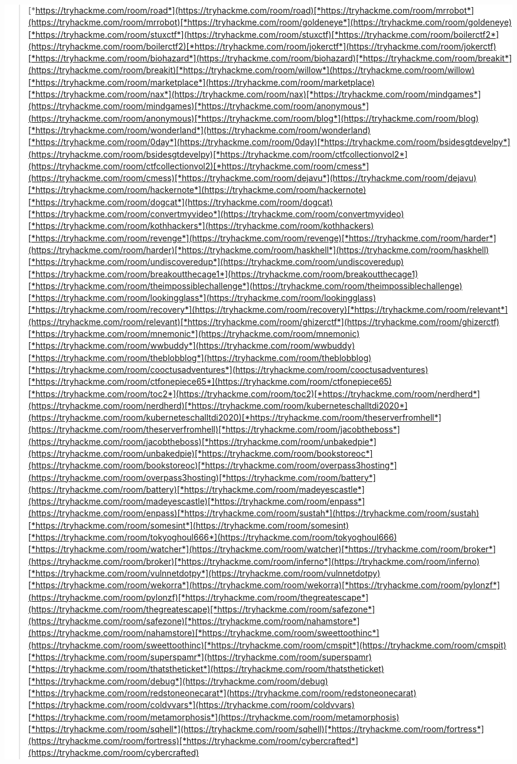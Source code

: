 > [*https://tryhackme.com/room/road*](https://tryhackme.com/room/road)[*https://tryhackme.com/room/mrrobot*](https://tryhackme.com/room/mrrobot)[*https://tryhackme.com/room/goldeneye*](https://tryhackme.com/room/goldeneye)[*https://tryhackme.com/room/stuxctf*](https://tryhackme.com/room/stuxctf)[*https://tryhackme.com/room/boilerctf2*](https://tryhackme.com/room/boilerctf2)[*https://tryhackme.com/room/jokerctf*](https://tryhackme.com/room/jokerctf)[*https://tryhackme.com/room/biohazard*](https://tryhackme.com/room/biohazard)[*https://tryhackme.com/room/breakit*](https://tryhackme.com/room/breakit)[*https://tryhackme.com/room/willow*](https://tryhackme.com/room/willow)[*https://tryhackme.com/room/marketplace*](https://tryhackme.com/room/marketplace)[*https://tryhackme.com/room/nax*](https://tryhackme.com/room/nax)[*https://tryhackme.com/room/mindgames*](https://tryhackme.com/room/mindgames)[*https://tryhackme.com/room/anonymous*](https://tryhackme.com/room/anonymous)[*https://tryhackme.com/room/blog*](https://tryhackme.com/room/blog)[*https://tryhackme.com/room/wonderland*](https://tryhackme.com/room/wonderland)[*https://tryhackme.com/room/0day*](https://tryhackme.com/room/0day)[*https://tryhackme.com/room/bsidesgtdevelpy*](https://tryhackme.com/room/bsidesgtdevelpy)[*https://tryhackme.com/room/ctfcollectionvol2*](https://tryhackme.com/room/ctfcollectionvol2)[*https://tryhackme.com/room/cmess*](https://tryhackme.com/room/cmess)[*https://tryhackme.com/room/dejavu*](https://tryhackme.com/room/dejavu)[*https://tryhackme.com/room/hackernote*](https://tryhackme.com/room/hackernote)[*https://tryhackme.com/room/dogcat*](https://tryhackme.com/room/dogcat)[*https://tryhackme.com/room/convertmyvideo*](https://tryhackme.com/room/convertmyvideo)[*https://tryhackme.com/room/kothhackers*](https://tryhackme.com/room/kothhackers)[*https://tryhackme.com/room/revenge*](https://tryhackme.com/room/revenge)[*https://tryhackme.com/room/harder*](https://tryhackme.com/room/harder)[*https://tryhackme.com/room/haskhell*](https://tryhackme.com/room/haskhell)[*https://tryhackme.com/room/undiscoveredup*](https://tryhackme.com/room/undiscoveredup)[*https://tryhackme.com/room/breakoutthecage1*](https://tryhackme.com/room/breakoutthecage1)[*https://tryhackme.com/room/theimpossiblechallenge*](https://tryhackme.com/room/theimpossiblechallenge)[*https://tryhackme.com/room/lookingglass*](https://tryhackme.com/room/lookingglass)[*https://tryhackme.com/room/recovery*](https://tryhackme.com/room/recovery)[*https://tryhackme.com/room/relevant*](https://tryhackme.com/room/relevant)[*https://tryhackme.com/room/ghizerctf*](https://tryhackme.com/room/ghizerctf)[*https://tryhackme.com/room/mnemonic*](https://tryhackme.com/room/mnemonic)[*https://tryhackme.com/room/wwbuddy*](https://tryhackme.com/room/wwbuddy)[*https://tryhackme.com/room/theblobblog*](https://tryhackme.com/room/theblobblog)[*https://tryhackme.com/room/cooctusadventures*](https://tryhackme.com/room/cooctusadventures)[*https://tryhackme.com/room/ctfonepiece65*](https://tryhackme.com/room/ctfonepiece65)[*https://tryhackme.com/room/toc2*](https://tryhackme.com/room/toc2)[*https://tryhackme.com/room/nerdherd*](https://tryhackme.com/room/nerdherd)[*https://tryhackme.com/room/kuberneteschalltdi2020*](https://tryhackme.com/room/kuberneteschalltdi2020)[*https://tryhackme.com/room/theserverfromhell*](https://tryhackme.com/room/theserverfromhell)[*https://tryhackme.com/room/jacobtheboss*](https://tryhackme.com/room/jacobtheboss)[*https://tryhackme.com/room/unbakedpie*](https://tryhackme.com/room/unbakedpie)[*https://tryhackme.com/room/bookstoreoc*](https://tryhackme.com/room/bookstoreoc)[*https://tryhackme.com/room/overpass3hosting*](https://tryhackme.com/room/overpass3hosting)[*https://tryhackme.com/room/battery*](https://tryhackme.com/room/battery)[*https://tryhackme.com/room/madeyescastle*](https://tryhackme.com/room/madeyescastle)[*https://tryhackme.com/room/enpass*](https://tryhackme.com/room/enpass)[*https://tryhackme.com/room/sustah*](https://tryhackme.com/room/sustah)[*https://tryhackme.com/room/somesint*](https://tryhackme.com/room/somesint)[*https://tryhackme.com/room/tokyoghoul666*](https://tryhackme.com/room/tokyoghoul666)[*https://tryhackme.com/room/watcher*](https://tryhackme.com/room/watcher)[*https://tryhackme.com/room/broker*](https://tryhackme.com/room/broker)[*https://tryhackme.com/room/inferno*](https://tryhackme.com/room/inferno)[*https://tryhackme.com/room/vulnnetdotpy*](https://tryhackme.com/room/vulnnetdotpy)[*https://tryhackme.com/room/wekorra*](https://tryhackme.com/room/wekorra)[*https://tryhackme.com/room/pylonzf*](https://tryhackme.com/room/pylonzf)[*https://tryhackme.com/room/thegreatescape*](https://tryhackme.com/room/thegreatescape)[*https://tryhackme.com/room/safezone*](https://tryhackme.com/room/safezone)[*https://tryhackme.com/room/nahamstore*](https://tryhackme.com/room/nahamstore)[*https://tryhackme.com/room/sweettoothinc*](https://tryhackme.com/room/sweettoothinc)[*https://tryhackme.com/room/cmspit*](https://tryhackme.com/room/cmspit)[*https://tryhackme.com/room/superspamr*](https://tryhackme.com/room/superspamr)[*https://tryhackme.com/room/thatstheticket*](https://tryhackme.com/room/thatstheticket)[*https://tryhackme.com/room/debug*](https://tryhackme.com/room/debug)[*https://tryhackme.com/room/redstoneonecarat*](https://tryhackme.com/room/redstoneonecarat)[*https://tryhackme.com/room/coldvvars*](https://tryhackme.com/room/coldvvars)[*https://tryhackme.com/room/metamorphosis*](https://tryhackme.com/room/metamorphosis)[*https://tryhackme.com/room/sqhell*](https://tryhackme.com/room/sqhell)[*https://tryhackme.com/room/fortress*](https://tryhackme.com/room/fortress)[*https://tryhackme.com/room/cybercrafted*](https://tryhackme.com/room/cybercrafted)
